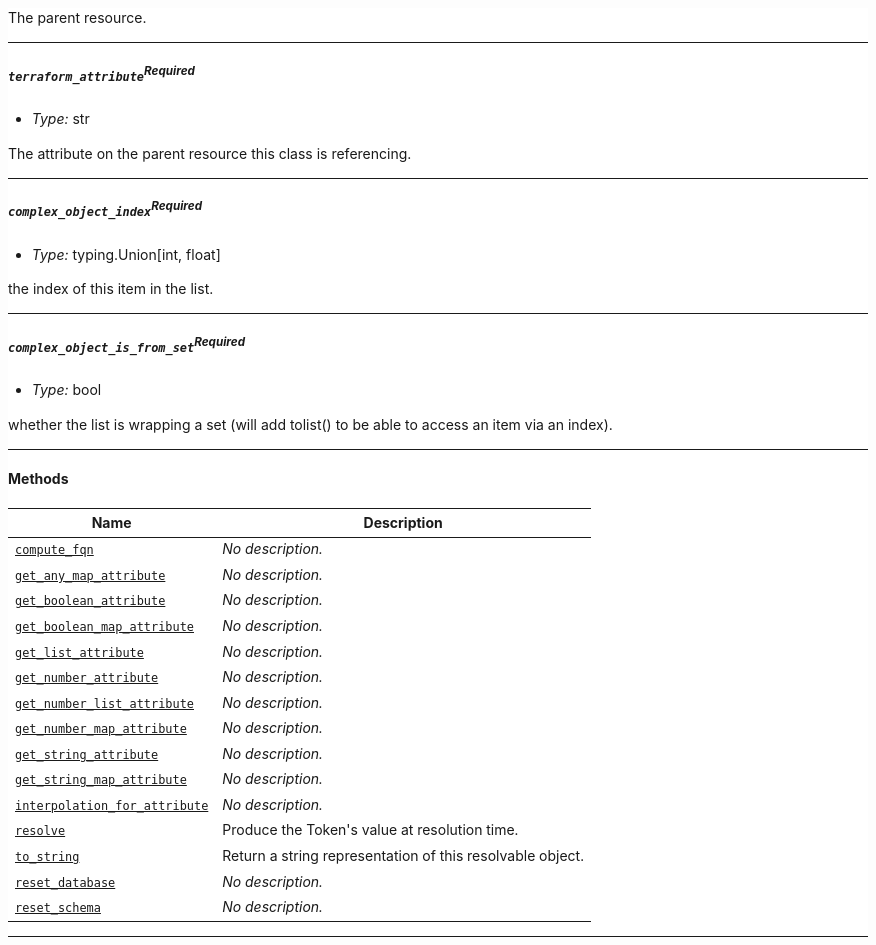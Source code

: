 The parent resource.

---

##### `terraform_attribute`<sup>Required</sup> <a name="terraform_attribute" id="@cdktf/provider-snowflake.objectParameter.ObjectParameterObjectIdentifierOutputReference.Initializer.parameter.terraformAttribute"></a>

- *Type:* str

The attribute on the parent resource this class is referencing.

---

##### `complex_object_index`<sup>Required</sup> <a name="complex_object_index" id="@cdktf/provider-snowflake.objectParameter.ObjectParameterObjectIdentifierOutputReference.Initializer.parameter.complexObjectIndex"></a>

- *Type:* typing.Union[int, float]

the index of this item in the list.

---

##### `complex_object_is_from_set`<sup>Required</sup> <a name="complex_object_is_from_set" id="@cdktf/provider-snowflake.objectParameter.ObjectParameterObjectIdentifierOutputReference.Initializer.parameter.complexObjectIsFromSet"></a>

- *Type:* bool

whether the list is wrapping a set (will add tolist() to be able to access an item via an index).

---

#### Methods <a name="Methods" id="Methods"></a>

| **Name** | **Description** |
| --- | --- |
| <code><a href="#@cdktf/provider-snowflake.objectParameter.ObjectParameterObjectIdentifierOutputReference.computeFqn">compute_fqn</a></code> | *No description.* |
| <code><a href="#@cdktf/provider-snowflake.objectParameter.ObjectParameterObjectIdentifierOutputReference.getAnyMapAttribute">get_any_map_attribute</a></code> | *No description.* |
| <code><a href="#@cdktf/provider-snowflake.objectParameter.ObjectParameterObjectIdentifierOutputReference.getBooleanAttribute">get_boolean_attribute</a></code> | *No description.* |
| <code><a href="#@cdktf/provider-snowflake.objectParameter.ObjectParameterObjectIdentifierOutputReference.getBooleanMapAttribute">get_boolean_map_attribute</a></code> | *No description.* |
| <code><a href="#@cdktf/provider-snowflake.objectParameter.ObjectParameterObjectIdentifierOutputReference.getListAttribute">get_list_attribute</a></code> | *No description.* |
| <code><a href="#@cdktf/provider-snowflake.objectParameter.ObjectParameterObjectIdentifierOutputReference.getNumberAttribute">get_number_attribute</a></code> | *No description.* |
| <code><a href="#@cdktf/provider-snowflake.objectParameter.ObjectParameterObjectIdentifierOutputReference.getNumberListAttribute">get_number_list_attribute</a></code> | *No description.* |
| <code><a href="#@cdktf/provider-snowflake.objectParameter.ObjectParameterObjectIdentifierOutputReference.getNumberMapAttribute">get_number_map_attribute</a></code> | *No description.* |
| <code><a href="#@cdktf/provider-snowflake.objectParameter.ObjectParameterObjectIdentifierOutputReference.getStringAttribute">get_string_attribute</a></code> | *No description.* |
| <code><a href="#@cdktf/provider-snowflake.objectParameter.ObjectParameterObjectIdentifierOutputReference.getStringMapAttribute">get_string_map_attribute</a></code> | *No description.* |
| <code><a href="#@cdktf/provider-snowflake.objectParameter.ObjectParameterObjectIdentifierOutputReference.interpolationForAttribute">interpolation_for_attribute</a></code> | *No description.* |
| <code><a href="#@cdktf/provider-snowflake.objectParameter.ObjectParameterObjectIdentifierOutputReference.resolve">resolve</a></code> | Produce the Token's value at resolution time. |
| <code><a href="#@cdktf/provider-snowflake.objectParameter.ObjectParameterObjectIdentifierOutputReference.toString">to_string</a></code> | Return a string representation of this resolvable object. |
| <code><a href="#@cdktf/provider-snowflake.objectParameter.ObjectParameterObjectIdentifierOutputReference.resetDatabase">reset_database</a></code> | *No description.* |
| <code><a href="#@cdktf/provider-snowflake.objectParameter.ObjectParameterObjectIdentifierOutputReference.resetSchema">reset_schema</a></code> | *No description.* |

---